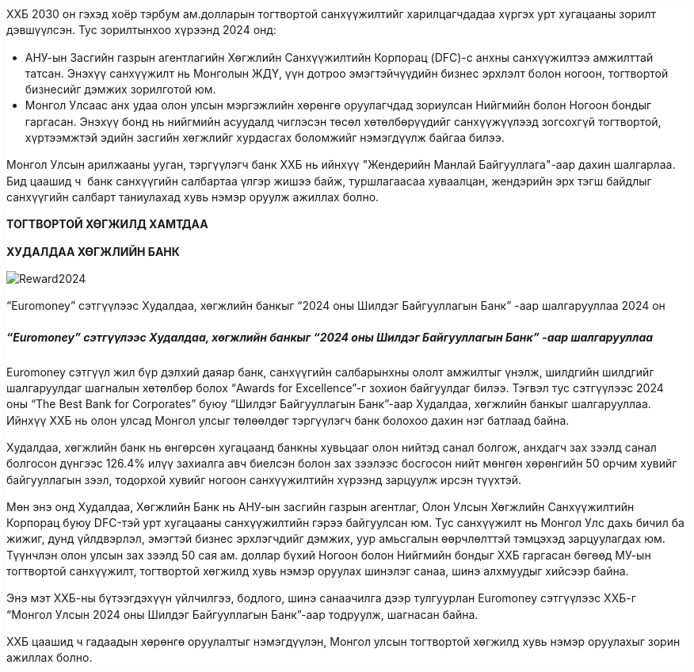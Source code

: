 ХХБ 2030 он гэхэд хоёр тэрбум ам.долларын тогтвортой санхүүжилтийг харилцагчдадаа хүргэх урт хугацааны зорилт дэвшүүлсэн. Тус зорилтынхоо хүрээнд 2024 онд:

* АНУ-ын Засгийн газрын агентлагийн Хөгжлийн Санхүүжилтийн Корпорац (DFC)-с анхны санхүүжилтээ амжилттай татсан. Энэхүү санхүүжилт нь Монголын ЖДҮ, үүн дотроо эмэгтэйчүүдийн бизнес эрхлэлт болон ногоон, тогтвортой бизнесийг дэмжих зорилготой юм.
* Монгол Улсаас анх удаа олон улсын мэргэжлийн хөрөнгө оруулагчдад зориулсан Нийгмийн болон Ногоон бондыг гаргасан. Энэхүү бонд нь нийгмийн асуудалд чиглэсэн төсөл хөтөлбөрүүдийг санхүүжүүлээд зогсохгүй тогтвортой, хүртээмжтэй эдийн засгийн хөгжлийг хурдасгах боломжийг нэмэгдүүлж байгаа билээ.

Монгол Улсын арилжааны ууган, тэргүүлэгч банк ХХБ нь ийнхүү "Жендерийн Манлай Байгууллага"-аар дахин шалгарлаа. Бид цаашид ч  банк санхүүгийн салбартаа үлгэр жишээ байж, туршлагаасаа хуваалцан, жендэрийн эрх тэгш байдлыг санхүүгийн салбарт таниулахад хувь нэмэр оруулж ажиллах болно.

**ТОГТВОРТОЙ ХӨГЖИЛД ХАМТДАА**

**ХУДАЛДАА ХӨГЖЛИЙН БАНК**






 ![Reward2024](/sites/default/files/12.10%20euromoney%20shagnal%20medee%20%281%29.jpg)

 “Euromoney” сэтгүүлээс Худалдаа, хөгжлийн банкыг “2024 оны Шилдэг Байгууллагын Банк” -аар шалгарууллаа
2024 он


##### “Euromoney” сэтгүүлээс Худалдаа, хөгжлийн банкыг “2024 оны Шилдэг Байгууллагын Банк” -аар шалгарууллаа


Euromoney сэтгүүл жил бүр дэлхий даяар банк, санхүүгийн салбарынхны ололт амжилтыг үнэлж, шилдгийн шилдгийг шалгаруулдаг шагналын хөтөлбөр болох “Awards for Excellence”-г зохион байгуулдаг билээ. Тэгвэл тус сэтгүүлээс 2024 оны “The Best Bank for Corporates” буюу “Шилдэг Байгууллагын Банк”-аар Худалдаа, хөгжлийн банкыг шалгарууллаа. Ийнхүү ХХБ нь олон улсад Монгол улсыг төлөөлдөг тэргүүлэгч банк болохоо дахин нэг батлаад байна.

Худалдаа, хөгжлийн банк нь өнгөрсөн хугацаанд банкны хувьцааг олон нийтэд санал болгож, анхдагч зах зээлд санал болгосон дүнгээс 126.4% илүү захиалга авч биелсэн болон зах зээлээс босгосон нийт мөнгөн хөрөнгийн 50 орчим хувийг байгууллагын зээл, тодорхой хувийг ногоон санхүүжилтийн хүрээнд зарцуулж ирсэн түүхтэй.

Мөн энэ онд Худалдаа, Хөгжлийн Банк нь АНУ-ын засгийн газрын агентлаг, Олон Улсын Хөгжлийн Санхүүжилтийн Корпорац буюу DFC-тэй урт хугацааны санхүүжилтийн гэрээ байгуулсан юм. Тус санхүүжилт нь Монгол Улс дахь бичил ба жижиг, дунд үйлдвэрлэл, эмэгтэй бизнес эрхлэгчдийг дэмжих, уур амьсгалын өөрчлөлттэй тэмцэхэд зарцуулагдах юм. Түүнчлэн олон улсын зах зээлд 50 сая ам. доллар бүхий Ногоон болон Нийгмийн бондыг ХХБ гаргасан бөгөөд МУ-ын тогтвортой санхүүжилт, тогтвортой хөгжилд хувь нэмэр оруулах шинэлэг санаа, шинэ алхмуудыг хийсээр байна.

Энэ мэт ХХБ-ны бүтээгдэхүүн үйлчилгээ, бодлого, шинэ санаачилга дээр тулгуурлан Euromoney сэтгүүлээс ХХБ-г  “Монгол Улсын 2024 оны Шилдэг Байгууллагын Банк”-аар тодруулж, шагнасан байна.

ХХБ цаашид ч гадаадын хөрөнгө оруулалтыг нэмэгдүүлэн, Монгол улсын тогтвортой хөгжилд хувь нэмэр оруулахыг зорин ажиллах болно.


